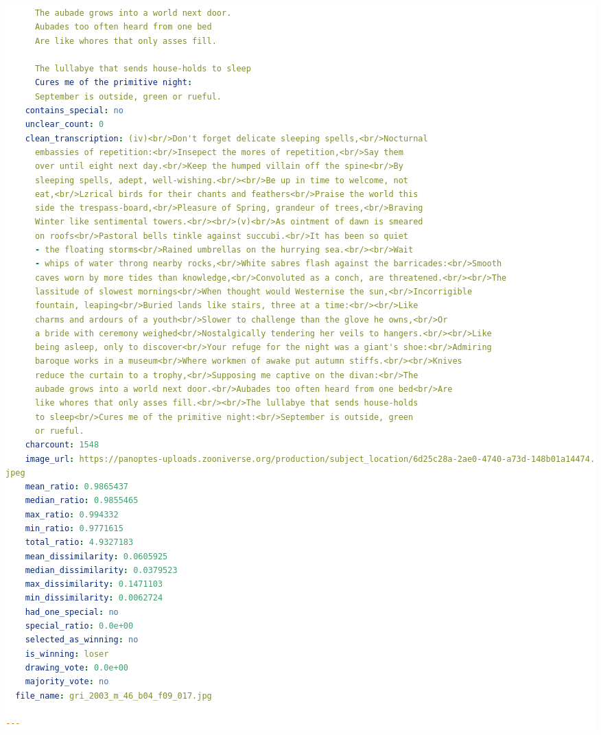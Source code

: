 ```yaml
      The aubade grows into a world next door.
      Aubades too often heard from one bed
      Are like whores that only asses fill.

      The lullabye that sends house-holds to sleep
      Cures me of the primitive night:
      September is outside, green or rueful.
    contains_special: no
    unclear_count: 0
    clean_transcription: (iv)<br/>Don't forget delicate sleeping spells,<br/>Nocturnal
      embassies of repetition:<br/>Insepect the mores of repetition,<br/>Say them
      over until eight next day.<br/>Keep the humped villain off the spine<br/>By
      sleeping spells, adept, well-wishing.<br/><br/>Be up in time to welcome, not
      eat,<br/>Lzrical birds for their chants and feathers<br/>Praise the world this
      side the trespass-board,<br/>Pleasure of Spring, grandeur of trees,<br/>Braving
      Winter like sentimental towers.<br/><br/>(v)<br/>As ointment of dawn is smeared
      on roofs<br/>Pastoral bells tinkle against succubi.<br/>It has been so quiet
      - the floating storms<br/>Rained umbrellas on the hurrying sea.<br/><br/>Wait
      - whips of water throng nearby rocks,<br/>White sabres flash against the barricades:<br/>Smooth
      caves worn by more tides than knowledge,<br/>Convoluted as a conch, are threatened.<br/><br/>The
      lassitude of slowest mornings<br/>When thought would Westernise the sun,<br/>Incorrigible
      fountain, leaping<br/>Buried lands like stairs, three at a time:<br/><br/>Like
      charms and ardours of a youth<br/>Slower to challenge than the glove he owns,<br/>Or
      a bride with ceremony weighed<br/>Nostalgically tendering her veils to hangers.<br/><br/>Like
      being asleep, only to discover<br/>Your refuge for the night was a giant's shoe:<br/>Admiring
      baroque works in a museum<br/>Where workmen of awake put autumn stiffs.<br/><br/>Knives
      reduce the curtain to a trophy,<br/>Supposing me captive on the divan:<br/>The
      aubade grows into a world next door.<br/>Aubades too often heard from one bed<br/>Are
      like whores that only asses fill.<br/><br/>The lullabye that sends house-holds
      to sleep<br/>Cures me of the primitive night:<br/>September is outside, green
      or rueful.
    charcount: 1548
    image_url: https://panoptes-uploads.zooniverse.org/production/subject_location/6d25c28a-2ae0-4740-a73d-148b01a14474.jpeg
    mean_ratio: 0.9865437
    median_ratio: 0.9855465
    max_ratio: 0.994332
    min_ratio: 0.9771615
    total_ratio: 4.9327183
    mean_dissimilarity: 0.0605925
    median_dissimilarity: 0.0379523
    max_dissimilarity: 0.1471103
    min_dissimilarity: 0.0062724
    had_one_special: no
    special_ratio: 0.0e+00
    selected_as_winning: no
    is_winning: loser
    drawing_vote: 0.0e+00
    majority_vote: no
  file_name: gri_2003_m_46_b04_f09_017.jpg

---
```


